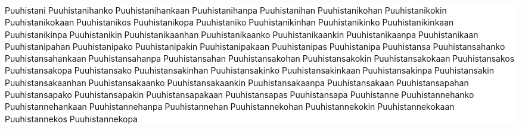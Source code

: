 Puuhistani
Puuhistanihanko
Puuhistanihankaan
Puuhistanihanpa
Puuhistanihan
Puuhistanikohan
Puuhistanikokin
Puuhistanikokaan
Puuhistanikos
Puuhistanikopa
Puuhistaniko
Puuhistanikinhan
Puuhistanikinko
Puuhistanikinkaan
Puuhistanikinpa
Puuhistanikin
Puuhistanikaanhan
Puuhistanikaanko
Puuhistanikaankin
Puuhistanikaanpa
Puuhistanikaan
Puuhistanipahan
Puuhistanipako
Puuhistanipakin
Puuhistanipakaan
Puuhistanipas
Puuhistanipa
Puuhistansa
Puuhistansahanko
Puuhistansahankaan
Puuhistansahanpa
Puuhistansahan
Puuhistansakohan
Puuhistansakokin
Puuhistansakokaan
Puuhistansakos
Puuhistansakopa
Puuhistansako
Puuhistansakinhan
Puuhistansakinko
Puuhistansakinkaan
Puuhistansakinpa
Puuhistansakin
Puuhistansakaanhan
Puuhistansakaanko
Puuhistansakaankin
Puuhistansakaanpa
Puuhistansakaan
Puuhistansapahan
Puuhistansapako
Puuhistansapakin
Puuhistansapakaan
Puuhistansapas
Puuhistansapa
Puuhistanne
Puuhistannehanko
Puuhistannehankaan
Puuhistannehanpa
Puuhistannehan
Puuhistannekohan
Puuhistannekokin
Puuhistannekokaan
Puuhistannekos
Puuhistannekopa